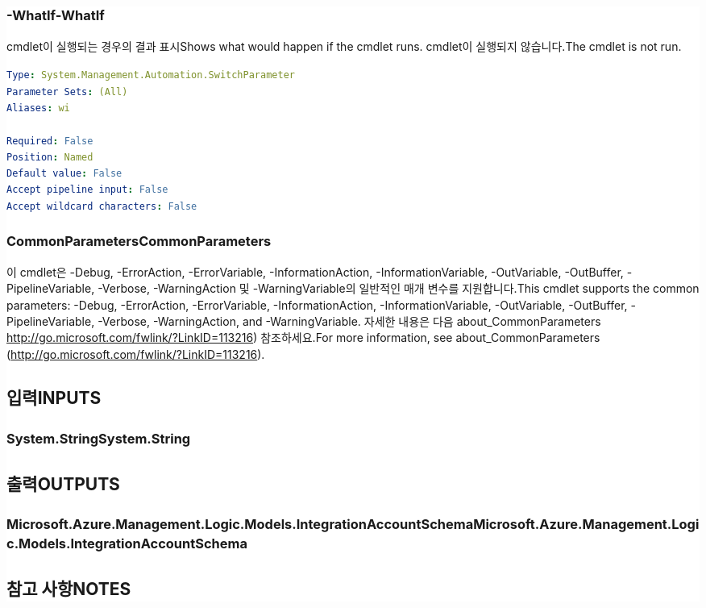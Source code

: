 ### <span data-ttu-id="a6055-142">-WhatIf</span><span class="sxs-lookup"><span data-stu-id="a6055-142">-WhatIf</span></span>
<span data-ttu-id="a6055-143">cmdlet이 실행되는 경우의 결과 표시</span><span class="sxs-lookup"><span data-stu-id="a6055-143">Shows what would happen if the cmdlet runs.</span></span>
<span data-ttu-id="a6055-144">cmdlet이 실행되지 않습니다.</span><span class="sxs-lookup"><span data-stu-id="a6055-144">The cmdlet is not run.</span></span>

```yaml
Type: System.Management.Automation.SwitchParameter
Parameter Sets: (All)
Aliases: wi

Required: False
Position: Named
Default value: False
Accept pipeline input: False
Accept wildcard characters: False
```

### <span data-ttu-id="a6055-145">CommonParameters</span><span class="sxs-lookup"><span data-stu-id="a6055-145">CommonParameters</span></span>
<span data-ttu-id="a6055-146">이 cmdlet은 -Debug, -ErrorAction, -ErrorVariable, -InformationAction, -InformationVariable, -OutVariable, -OutBuffer, -PipelineVariable, -Verbose, -WarningAction 및 -WarningVariable의 일반적인 매개 변수를 지원합니다.</span><span class="sxs-lookup"><span data-stu-id="a6055-146">This cmdlet supports the common parameters: -Debug, -ErrorAction, -ErrorVariable, -InformationAction, -InformationVariable, -OutVariable, -OutBuffer, -PipelineVariable, -Verbose, -WarningAction, and -WarningVariable.</span></span> <span data-ttu-id="a6055-147">자세한 내용은 다음 about_CommonParameters http://go.microsoft.com/fwlink/?LinkID=113216) 참조하세요.</span><span class="sxs-lookup"><span data-stu-id="a6055-147">For more information, see about_CommonParameters (http://go.microsoft.com/fwlink/?LinkID=113216).</span></span>

## <span data-ttu-id="a6055-148">입력</span><span class="sxs-lookup"><span data-stu-id="a6055-148">INPUTS</span></span>

### <span data-ttu-id="a6055-149">System.String</span><span class="sxs-lookup"><span data-stu-id="a6055-149">System.String</span></span>

## <span data-ttu-id="a6055-150">출력</span><span class="sxs-lookup"><span data-stu-id="a6055-150">OUTPUTS</span></span>

### <span data-ttu-id="a6055-151">Microsoft.Azure.Management.Logic.Models.IntegrationAccountSchema</span><span class="sxs-lookup"><span data-stu-id="a6055-151">Microsoft.Azure.Management.Logic.Models.IntegrationAccountSchema</span></span>

## <span data-ttu-id="a6055-152">참고 사항</span><span class="sxs-lookup"><span data-stu-id="a6055-152">NOTES</span></span>

